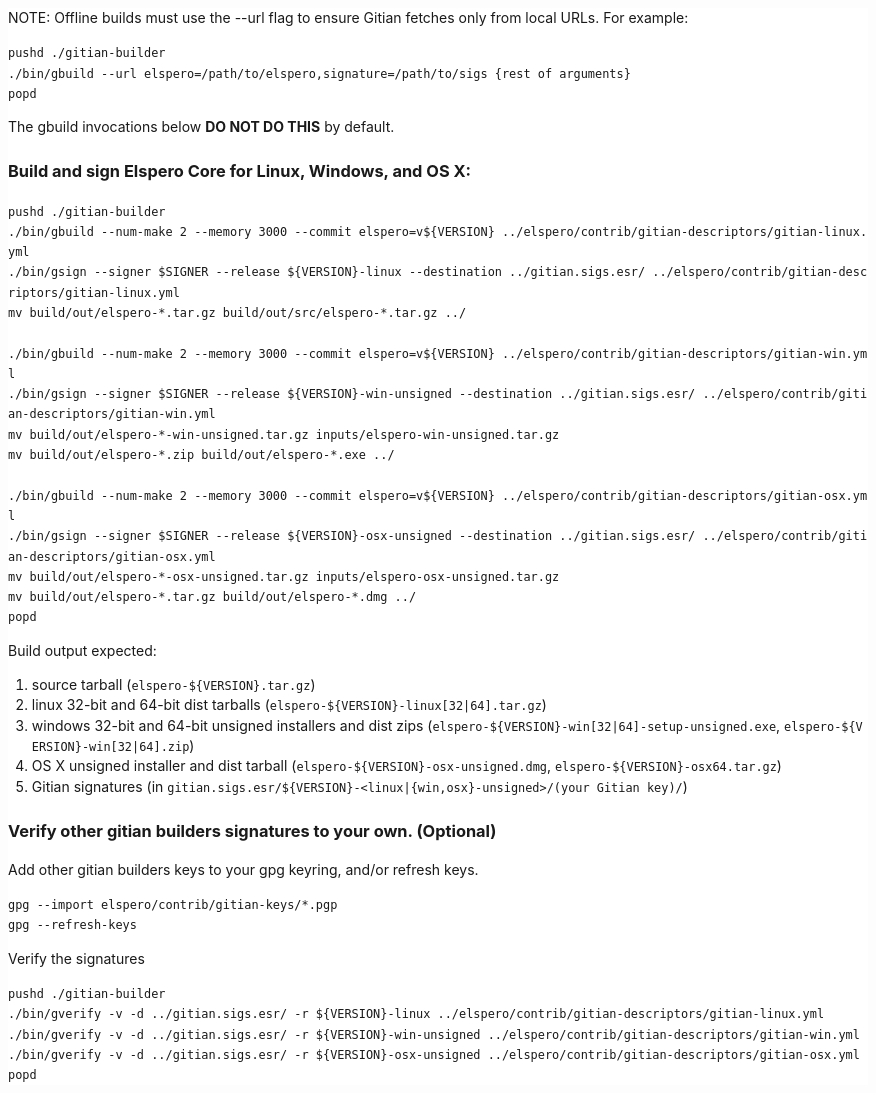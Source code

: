 NOTE: Offline builds must use the --url flag to ensure Gitian fetches only from local URLs. For example:

    pushd ./gitian-builder
    ./bin/gbuild --url elspero=/path/to/elspero,signature=/path/to/sigs {rest of arguments}
    popd

The gbuild invocations below <b>DO NOT DO THIS</b> by default.

### Build and sign Elspero Core for Linux, Windows, and OS X:

    pushd ./gitian-builder
    ./bin/gbuild --num-make 2 --memory 3000 --commit elspero=v${VERSION} ../elspero/contrib/gitian-descriptors/gitian-linux.yml
    ./bin/gsign --signer $SIGNER --release ${VERSION}-linux --destination ../gitian.sigs.esr/ ../elspero/contrib/gitian-descriptors/gitian-linux.yml
    mv build/out/elspero-*.tar.gz build/out/src/elspero-*.tar.gz ../

    ./bin/gbuild --num-make 2 --memory 3000 --commit elspero=v${VERSION} ../elspero/contrib/gitian-descriptors/gitian-win.yml
    ./bin/gsign --signer $SIGNER --release ${VERSION}-win-unsigned --destination ../gitian.sigs.esr/ ../elspero/contrib/gitian-descriptors/gitian-win.yml
    mv build/out/elspero-*-win-unsigned.tar.gz inputs/elspero-win-unsigned.tar.gz
    mv build/out/elspero-*.zip build/out/elspero-*.exe ../

    ./bin/gbuild --num-make 2 --memory 3000 --commit elspero=v${VERSION} ../elspero/contrib/gitian-descriptors/gitian-osx.yml
    ./bin/gsign --signer $SIGNER --release ${VERSION}-osx-unsigned --destination ../gitian.sigs.esr/ ../elspero/contrib/gitian-descriptors/gitian-osx.yml
    mv build/out/elspero-*-osx-unsigned.tar.gz inputs/elspero-osx-unsigned.tar.gz
    mv build/out/elspero-*.tar.gz build/out/elspero-*.dmg ../
    popd

Build output expected:

  1. source tarball (`elspero-${VERSION}.tar.gz`)
  2. linux 32-bit and 64-bit dist tarballs (`elspero-${VERSION}-linux[32|64].tar.gz`)
  3. windows 32-bit and 64-bit unsigned installers and dist zips (`elspero-${VERSION}-win[32|64]-setup-unsigned.exe`, `elspero-${VERSION}-win[32|64].zip`)
  4. OS X unsigned installer and dist tarball (`elspero-${VERSION}-osx-unsigned.dmg`, `elspero-${VERSION}-osx64.tar.gz`)
  5. Gitian signatures (in `gitian.sigs.esr/${VERSION}-<linux|{win,osx}-unsigned>/(your Gitian key)/`)

### Verify other gitian builders signatures to your own. (Optional)

Add other gitian builders keys to your gpg keyring, and/or refresh keys.

    gpg --import elspero/contrib/gitian-keys/*.pgp
    gpg --refresh-keys

Verify the signatures

    pushd ./gitian-builder
    ./bin/gverify -v -d ../gitian.sigs.esr/ -r ${VERSION}-linux ../elspero/contrib/gitian-descriptors/gitian-linux.yml
    ./bin/gverify -v -d ../gitian.sigs.esr/ -r ${VERSION}-win-unsigned ../elspero/contrib/gitian-descriptors/gitian-win.yml
    ./bin/gverify -v -d ../gitian.sigs.esr/ -r ${VERSION}-osx-unsigned ../elspero/contrib/gitian-descriptors/gitian-osx.yml
    popd
